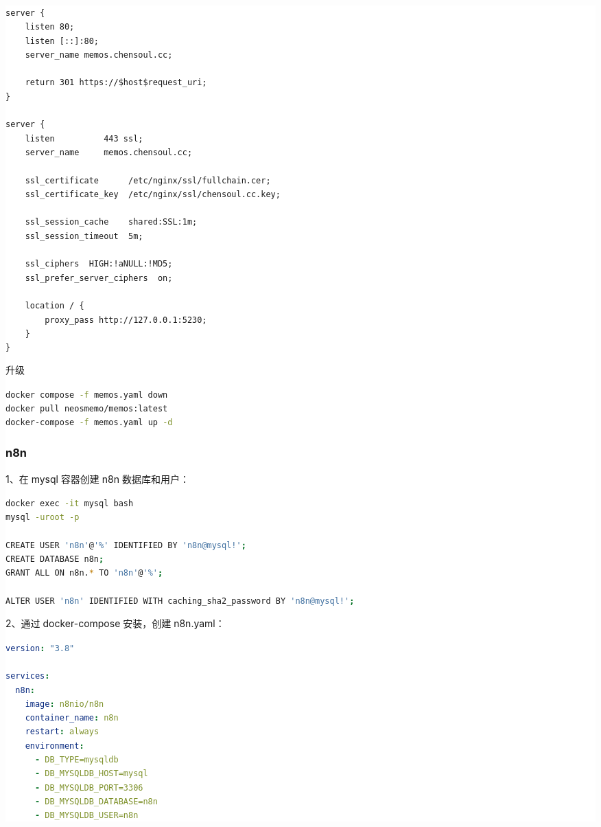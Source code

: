 ```nginx
server {
    listen 80;
    listen [::]:80;
    server_name memos.chensoul.cc;

    return 301 https://$host$request_uri;
}

server {
    listen          443 ssl;
    server_name     memos.chensoul.cc;

    ssl_certificate      /etc/nginx/ssl/fullchain.cer;
    ssl_certificate_key  /etc/nginx/ssl/chensoul.cc.key;

    ssl_session_cache    shared:SSL:1m;
    ssl_session_timeout  5m;

    ssl_ciphers  HIGH:!aNULL:!MD5;
    ssl_prefer_server_ciphers  on;

    location / {
        proxy_pass http://127.0.0.1:5230;
    }
}
```

升级

```bash
docker compose -f memos.yaml down
docker pull neosmemo/memos:latest
docker-compose -f memos.yaml up -d
```

### n8n

1、在 mysql 容器创建 n8n 数据库和用户：

```bash
docker exec -it mysql bash
mysql -uroot -p

CREATE USER 'n8n'@'%' IDENTIFIED BY 'n8n@mysql!';
CREATE DATABASE n8n;
GRANT ALL ON n8n.* TO 'n8n'@'%';

ALTER USER 'n8n' IDENTIFIED WITH caching_sha2_password BY 'n8n@mysql!';
```

2、通过 docker-compose 安装，创建 n8n.yaml：

```yaml
version: "3.8"

services:
  n8n:
    image: n8nio/n8n
    container_name: n8n
    restart: always
    environment:
      - DB_TYPE=mysqldb
      - DB_MYSQLDB_HOST=mysql
      - DB_MYSQLDB_PORT=3306
      - DB_MYSQLDB_DATABASE=n8n
      - DB_MYSQLDB_USER=n8n
```